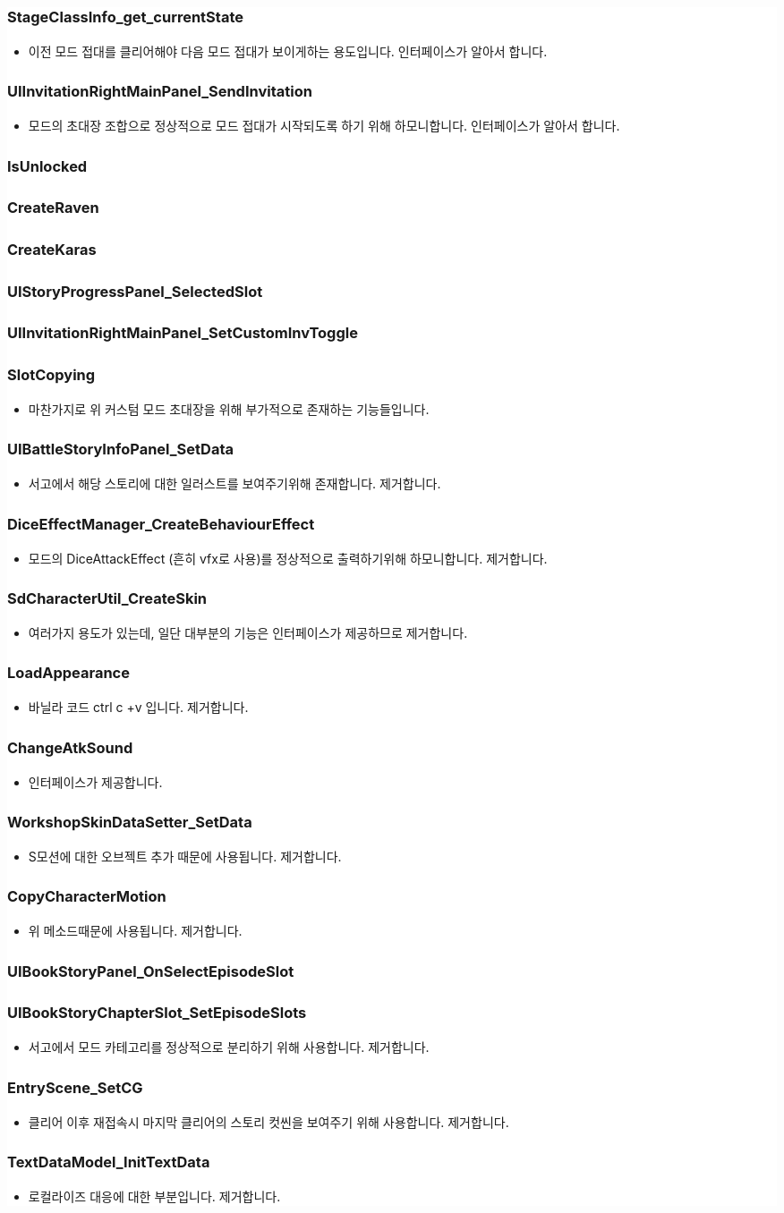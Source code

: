 ### StageClassInfo_get_currentState
- 이전 모드 접대를 클리어해야 다음 모드 접대가 보이게하는 용도입니다. 인터페이스가 알아서 합니다.

### UIInvitationRightMainPanel_SendInvitation
- 모드의 초대장 조합으로 정상적으로 모드 접대가 시작되도록 하기 위해 하모니합니다. 인터페이스가 알아서 합니다.

### IsUnlocked
### CreateRaven
### CreateKaras
### UIStoryProgressPanel_SelectedSlot
### UIInvitationRightMainPanel_SetCustomInvToggle
### SlotCopying
- 마찬가지로 위 커스텀 모드 초대장을 위해 부가적으로 존재하는 기능들입니다.

### UIBattleStoryInfoPanel_SetData
- 서고에서 해당 스토리에 대한 일러스트를 보여주기위해 존재합니다. 제거합니다.


### DiceEffectManager_CreateBehaviourEffect
- 모드의 DiceAttackEffect (흔히 vfx로 사용)를 정상적으로 출력하기위해 하모니합니다. 제거합니다.

### SdCharacterUtil_CreateSkin
- 여러가지 용도가 있는데, 일단 대부분의 기능은 인터페이스가 제공하므로 제거합니다.

### LoadAppearance
- 바닐라 코드 ctrl c +v 입니다. 제거합니다.

### ChangeAtkSound
- 인터페이스가 제공합니다.

### WorkshopSkinDataSetter_SetData
- S모션에 대한 오브젝트 추가 때문에 사용됩니다. 제거합니다.

### CopyCharacterMotion
- 위 메소드때문에 사용됩니다. 제거합니다.

### UIBookStoryPanel_OnSelectEpisodeSlot
### UIBookStoryChapterSlot_SetEpisodeSlots
- 서고에서 모드 카테고리를 정상적으로 분리하기 위해 사용합니다. 제거합니다.

### EntryScene_SetCG
- 클리어 이후 재접속시 마지막 클리어의 스토리 컷씬을 보여주기 위해 사용합니다. 제거합니다.

### TextDataModel_InitTextData
- 로컬라이즈 대응에 대한 부분입니다. 제거합니다.
